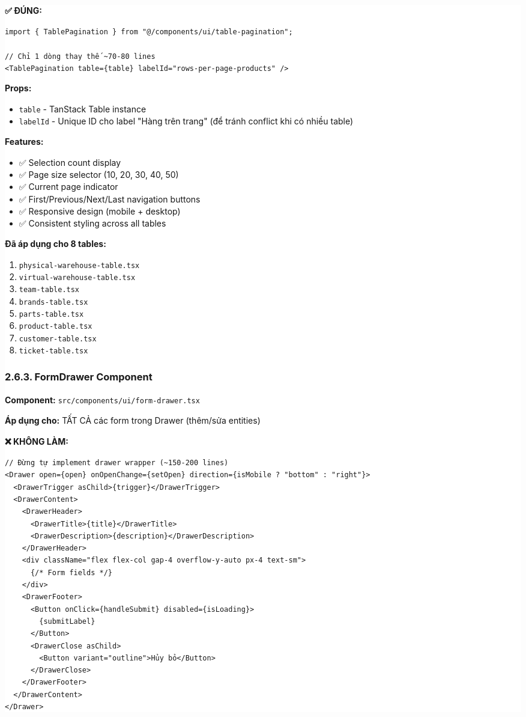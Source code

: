 **✅ ĐÚNG:**
```tsx
import { TablePagination } from "@/components/ui/table-pagination";

// Chỉ 1 dòng thay thế ~70-80 lines
<TablePagination table={table} labelId="rows-per-page-products" />
```

**Props:**
- `table` - TanStack Table instance
- `labelId` - Unique ID cho label "Hàng trên trang" (để tránh conflict khi có nhiều table)

**Features:**
- ✅ Selection count display
- ✅ Page size selector (10, 20, 30, 40, 50)
- ✅ Current page indicator
- ✅ First/Previous/Next/Last navigation buttons
- ✅ Responsive design (mobile + desktop)
- ✅ Consistent styling across all tables

**Đã áp dụng cho 8 tables:**
1. `physical-warehouse-table.tsx`
2. `virtual-warehouse-table.tsx`
3. `team-table.tsx`
4. `brands-table.tsx`
5. `parts-table.tsx`
6. `product-table.tsx`
7. `customer-table.tsx`
8. `ticket-table.tsx`

### 2.6.3. FormDrawer Component

**Component:** `src/components/ui/form-drawer.tsx`

**Áp dụng cho:** TẤT CẢ các form trong Drawer (thêm/sửa entities)

**❌ KHÔNG LÀM:**
```tsx
// Đừng tự implement drawer wrapper (~150-200 lines)
<Drawer open={open} onOpenChange={setOpen} direction={isMobile ? "bottom" : "right"}>
  <DrawerTrigger asChild>{trigger}</DrawerTrigger>
  <DrawerContent>
    <DrawerHeader>
      <DrawerTitle>{title}</DrawerTitle>
      <DrawerDescription>{description}</DrawerDescription>
    </DrawerHeader>
    <div className="flex flex-col gap-4 overflow-y-auto px-4 text-sm">
      {/* Form fields */}
    </div>
    <DrawerFooter>
      <Button onClick={handleSubmit} disabled={isLoading}>
        {submitLabel}
      </Button>
      <DrawerClose asChild>
        <Button variant="outline">Hủy bỏ</Button>
      </DrawerClose>
    </DrawerFooter>
  </DrawerContent>
</Drawer>
```

